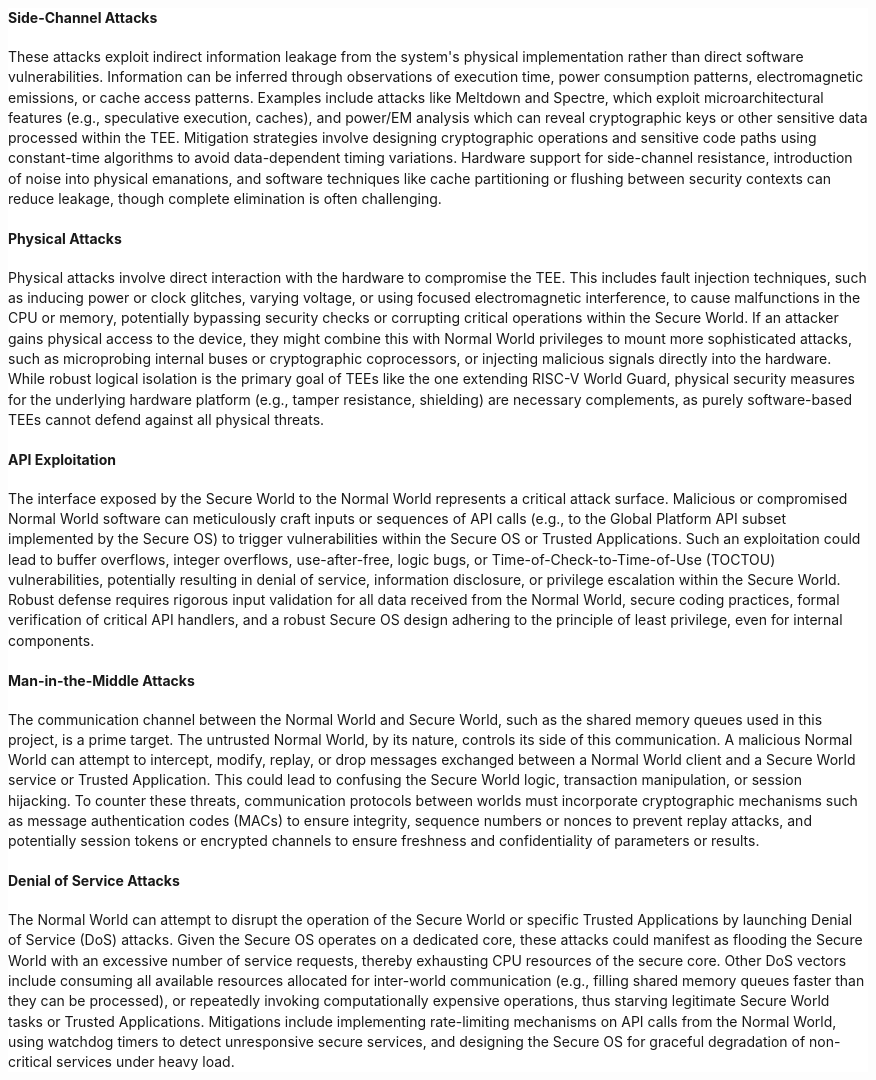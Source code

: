    #### Side-Channel Attacks
   These attacks exploit indirect information leakage from the system's physical implementation rather than direct software vulnerabilities. Information can be inferred through observations of execution time, power consumption patterns, electromagnetic emissions, or cache access patterns.
   Examples include attacks like Meltdown and Spectre, which exploit microarchitectural features (e.g., speculative execution, caches), and power/EM analysis which can reveal cryptographic keys or other sensitive data processed within the TEE.
   Mitigation strategies involve designing cryptographic operations and sensitive code paths using constant-time algorithms to avoid data-dependent timing variations. Hardware support for side-channel resistance, introduction of noise into physical emanations, and software techniques like cache partitioning or flushing between security contexts can reduce leakage, though complete elimination is often challenging.

   #### Physical Attacks
   Physical attacks involve direct interaction with the hardware to compromise the TEE. This includes fault injection techniques, such as inducing power or clock glitches, varying voltage, or using focused electromagnetic interference, to cause malfunctions in the CPU or memory, potentially bypassing security checks or corrupting critical operations within the Secure World.
   If an attacker gains physical access to the device, they might combine this with Normal World privileges to mount more sophisticated attacks, such as microprobing internal buses or cryptographic coprocessors, or injecting malicious signals directly into the hardware.
   While robust logical isolation is the primary goal of TEEs like the one extending RISC-V World Guard, physical security measures for the underlying hardware platform (e.g., tamper resistance, shielding) are necessary complements, as purely software-based TEEs cannot defend against all physical threats.

   #### API Exploitation
   The interface exposed by the Secure World to the Normal World represents a critical attack surface. Malicious or compromised Normal World software can meticulously craft inputs or sequences of API calls (e.g., to the Global Platform API subset implemented by the Secure OS) to trigger vulnerabilities within the Secure OS or Trusted Applications.
   Such an exploitation could lead to buffer overflows, integer overflows, use-after-free, logic bugs, or Time-of-Check-to-Time-of-Use (TOCTOU) vulnerabilities, potentially resulting in denial of service, information disclosure, or privilege escalation within the Secure World.
   Robust defense requires rigorous input validation for all data received from the Normal World, secure coding practices, formal verification of critical API handlers, and a robust Secure OS design adhering to the principle of least privilege, even for internal components.

   #### Man-in-the-Middle Attacks
   The communication channel between the Normal World and Secure World, such as the shared memory queues used in this project, is a prime target. The untrusted Normal World, by its nature, controls its side of this communication.
   A malicious Normal World can attempt to intercept, modify, replay, or drop messages exchanged between a Normal World client and a Secure World service or Trusted Application. This could lead to confusing the Secure World logic, transaction manipulation, or session hijacking.
   To counter these threats, communication protocols between worlds must incorporate cryptographic mechanisms such as message authentication codes (MACs) to ensure integrity, sequence numbers or nonces to prevent replay attacks, and potentially session tokens or encrypted channels to ensure freshness and confidentiality of parameters or results.

   #### Denial of Service Attacks
   The Normal World can attempt to disrupt the operation of the Secure World or specific Trusted Applications by launching Denial of Service (DoS) attacks. Given the Secure OS operates on a dedicated core, these attacks could manifest as flooding the Secure World with an excessive number of service requests, thereby exhausting CPU resources of the secure core.
   Other DoS vectors include consuming all available resources allocated for inter-world communication (e.g., filling shared memory queues faster than they can be processed), or repeatedly invoking computationally expensive operations, thus starving legitimate Secure World tasks or Trusted Applications.
   Mitigations include implementing rate-limiting mechanisms on API calls from the Normal World, using watchdog timers to detect unresponsive secure services, and designing the Secure OS for graceful degradation of non-critical services under heavy load.
